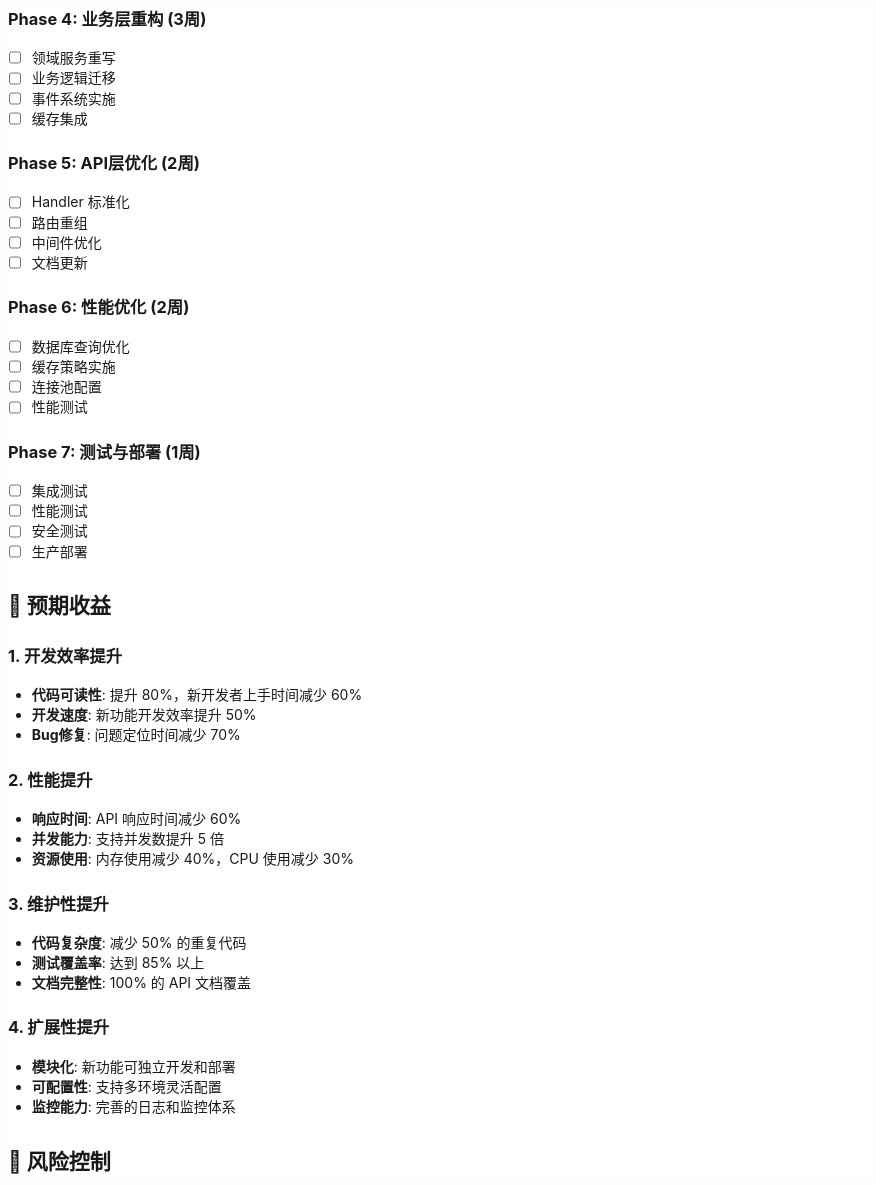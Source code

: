 ### Phase 4: 业务层重构 (3周)
- [ ] 领域服务重写
- [ ] 业务逻辑迁移
- [ ] 事件系统实施
- [ ] 缓存集成

### Phase 5: API层优化 (2周)
- [ ] Handler 标准化
- [ ] 路由重组
- [ ] 中间件优化
- [ ] 文档更新

### Phase 6: 性能优化 (2周)
- [ ] 数据库查询优化
- [ ] 缓存策略实施
- [ ] 连接池配置
- [ ] 性能测试

### Phase 7: 测试与部署 (1周)
- [ ] 集成测试
- [ ] 性能测试
- [ ] 安全测试
- [ ] 生产部署

## 🎉 预期收益

### 1. 开发效率提升
- **代码可读性**: 提升 80%，新开发者上手时间减少 60%
- **开发速度**: 新功能开发效率提升 50%
- **Bug修复**: 问题定位时间减少 70%

### 2. 性能提升
- **响应时间**: API 响应时间减少 60%
- **并发能力**: 支持并发数提升 5 倍
- **资源使用**: 内存使用减少 40%，CPU 使用减少 30%

### 3. 维护性提升
- **代码复杂度**: 减少 50% 的重复代码
- **测试覆盖率**: 达到 85% 以上
- **文档完整性**: 100% 的 API 文档覆盖

### 4. 扩展性提升
- **模块化**: 新功能可独立开发和部署
- **可配置性**: 支持多环境灵活配置
- **监控能力**: 完善的日志和监控体系

## 🚨 风险控制
